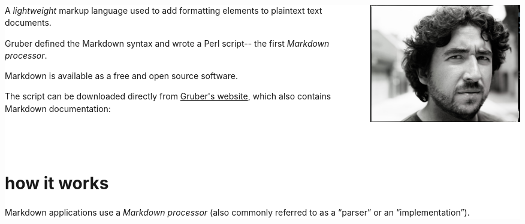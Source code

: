<img src="./resources/gruber-hs.jpg" width="250" align="right">

A *lightweight* markup language used to add formatting elements to plaintext text documents.

Gruber defined the Markdown syntax and wrote a Perl script-- the first *Markdown processor*.

Markdown is available as a free and open source software.

The script can be downloaded directly from [Gruber's website][daringfireball], which also contains Markdown documentation:

[daringfireball]:https://daringfireball.net/projects/markdown/

<br>
<br>

# **how it works**

  Markdown applications use a *Markdown processor* (also commonly referred to as a “parser” or an “implementation”).
